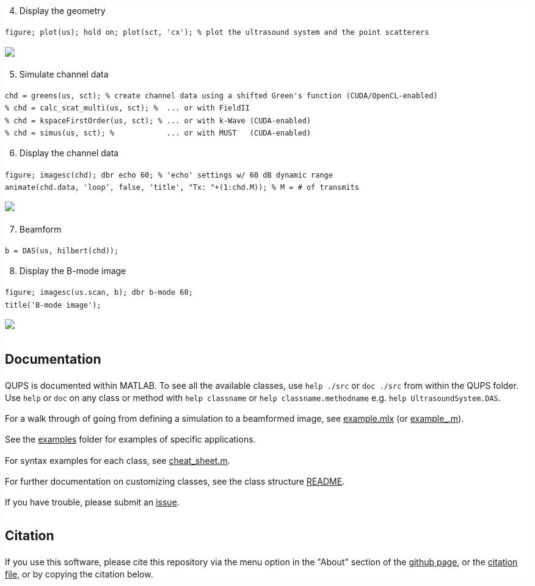 4. Display the geometry
```
figure; plot(us); hold on; plot(sct, 'cx'); % plot the ultrasound system and the point scatterers
```

![](fig/README/geometry.png)

5. Simulate channel data
```
chd = greens(us, sct); % create channel data using a shifted Green's function (CUDA/OpenCL-enabled)
% chd = calc_scat_multi(us, sct); %  ... or with FieldII
% chd = kspaceFirstOrder(us, sct); % ... or with k-Wave (CUDA-enabled)
% chd = simus(us, sct); %            ... or with MUST   (CUDA-enabled)

```
6. Display the channel data 
```
figure; imagesc(chd); dbr echo 60; % 'echo' settings w/ 60 dB dynamic range
animate(chd.data, 'loop', false, 'title', "Tx: "+(1:chd.M)); % M = # of transmits
```
![](fig/README/channel_data.gif)

7. Beamform
```
b = DAS(us, hilbert(chd));
```
8. Display the B-mode image
```
figure; imagesc(us.scan, b); dbr b-mode 60;
title('B-mode image');
```

![](fig/README/point-target.png)

## Documentation
QUPS is documented within MATLAB. To see all the available classes, use `help ./src` or `doc ./src` from within the QUPS folder. Use `help` or `doc` on any class or method with `help classname` or `help classname.methodname` e.g. `help UltrasoundSystem.DAS`.

For a walk through of going from defining a simulation to a beamformed image, see [example.mlx](example.mlx) (or [example_.m](example_.m)).

See the [examples](examples/) folder for examples of specific applications.

For syntax examples for each class, see [cheat_sheet.m](cheat_sheet.m).

For further documentation on customizing classes, see the class structure [README](src/README.md).

If you have trouble, please submit an [issue](https://github.com/thorstone25/qups/issues).

## Citation
If you use this software, please cite this repository via the menu option in the "About" section of the [github page](github.com/thorstone25/qups), or the [citation file](CITATION.cff), or by copying the citation below.
